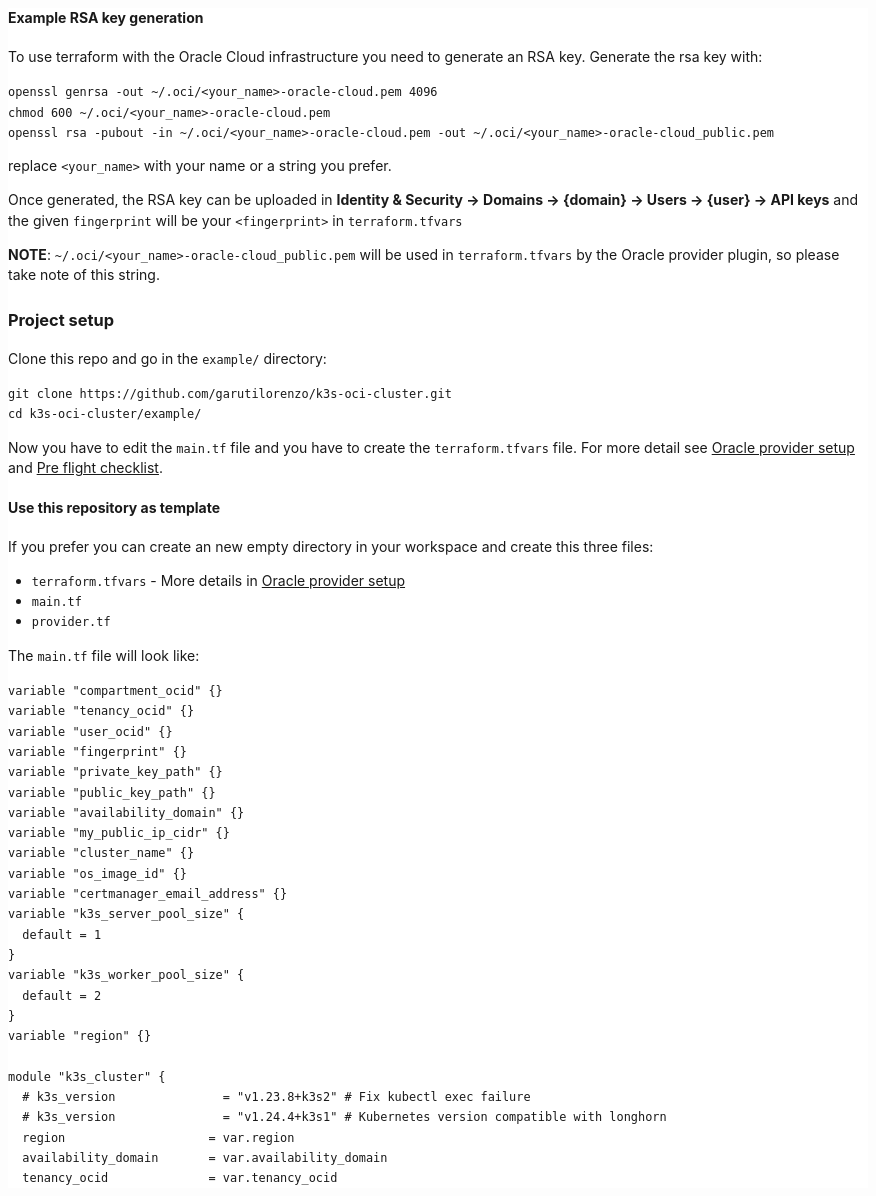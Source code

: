 #### Example RSA key generation

To use terraform with the Oracle Cloud infrastructure you need to generate an RSA key. Generate the rsa key with:

```
openssl genrsa -out ~/.oci/<your_name>-oracle-cloud.pem 4096
chmod 600 ~/.oci/<your_name>-oracle-cloud.pem
openssl rsa -pubout -in ~/.oci/<your_name>-oracle-cloud.pem -out ~/.oci/<your_name>-oracle-cloud_public.pem
```
replace `<your_name>` with your name or a string you prefer.

Once generated, the RSA key can be uploaded in **Identity & Security -> Domains -> {domain} -> Users -> {user} -> API keys** and the given `fingerprint` will be your `<fingerprint>` in `terraform.tfvars`

**NOTE**: `~/.oci/<your_name>-oracle-cloud_public.pem` will be used in `terraform.tfvars` by the Oracle provider plugin, so please take note of this string.

### Project setup

Clone this repo and go in the `example/` directory:

```
git clone https://github.com/garutilorenzo/k3s-oci-cluster.git
cd k3s-oci-cluster/example/
```

Now you have to edit the `main.tf` file and you have to create the `terraform.tfvars` file. For more detail see [Oracle provider setup](#oracle-provider-setup) and [Pre flight checklist](#pre-flight-checklist).

#### Use this repository as template

If you prefer you can create an new empty directory in your workspace and create this three files:

* `terraform.tfvars` - More details in [Oracle provider setup](#oracle-provider-setup)
* `main.tf`
* `provider.tf`

The `main.tf` file will look like:

```
variable "compartment_ocid" {}
variable "tenancy_ocid" {}
variable "user_ocid" {}
variable "fingerprint" {}
variable "private_key_path" {}
variable "public_key_path" {}
variable "availability_domain" {}
variable "my_public_ip_cidr" {}
variable "cluster_name" {}
variable "os_image_id" {}
variable "certmanager_email_address" {}
variable "k3s_server_pool_size" {
  default = 1
}
variable "k3s_worker_pool_size" {
  default = 2
}
variable "region" {}

module "k3s_cluster" {
  # k3s_version               = "v1.23.8+k3s2" # Fix kubectl exec failure
  # k3s_version               = "v1.24.4+k3s1" # Kubernetes version compatible with longhorn
  region                    = var.region
  availability_domain       = var.availability_domain
  tenancy_ocid              = var.tenancy_ocid
```
